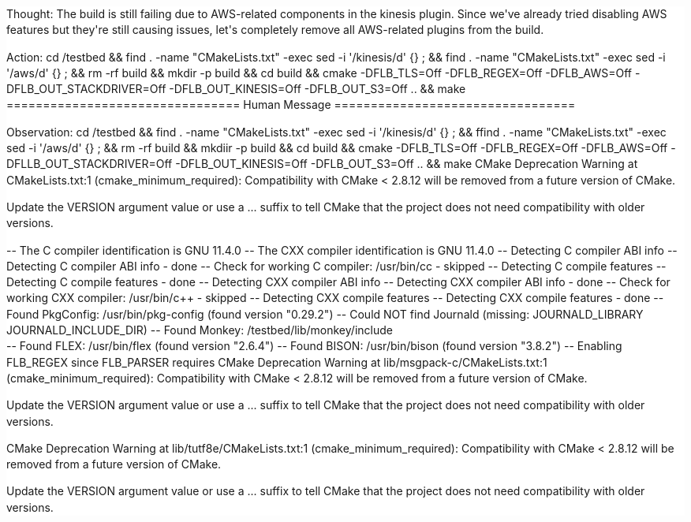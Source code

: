 Thought: The build is still failing due to AWS-related components in the kinesis plugin. Since we've already tried disabling AWS features but they're still causing issues, let's completely remove all AWS-related plugins from the build.

Action: <command>cd /testbed && find . -name "CMakeLists.txt" -exec sed -i '/kinesis/d' {} \; && find . -name "CMakeLists.txt" -exec sed -i '/aws/d' {} \; && rm -rf build && mkdir -p build && cd build && cmake -DFLB_TLS=Off -DFLB_REGEX=Off -DFLB_AWS=Off -DFLB_OUT_STACKDRIVER=Off -DFLB_OUT_KINESIS=Off -DFLB_OUT_S3=Off .. && make</command>
================================ Human Message =================================

Observation:
cd /testbed && find . -name "CMakeLists.txt" -exec sed -i '/kinesis/d' {} \; && ffind . -name "CMakeLists.txt" -exec sed -i '/aws/d' {} \; && rm -rf build && mkdiir -p build && cd build && cmake -DFLB_TLS=Off -DFLB_REGEX=Off -DFLB_AWS=Off -DFLLB_OUT_STACKDRIVER=Off -DFLB_OUT_KINESIS=Off -DFLB_OUT_S3=Off .. && make
CMake Deprecation Warning at CMakeLists.txt:1 (cmake_minimum_required):
  Compatibility with CMake < 2.8.12 will be removed from a future version of
  CMake.

  Update the VERSION argument <min> value or use a ...<max> suffix to tell
  CMake that the project does not need compatibility with older versions.


-- The C compiler identification is GNU 11.4.0
-- The CXX compiler identification is GNU 11.4.0
-- Detecting C compiler ABI info
-- Detecting C compiler ABI info - done
-- Check for working C compiler: /usr/bin/cc - skipped
-- Detecting C compile features
-- Detecting C compile features - done
-- Detecting CXX compiler ABI info
-- Detecting CXX compiler ABI info - done
-- Check for working CXX compiler: /usr/bin/c++ - skipped
-- Detecting CXX compile features
-- Detecting CXX compile features - done
-- Found PkgConfig: /usr/bin/pkg-config (found version "0.29.2") 
-- Could NOT find Journald (missing: JOURNALD_LIBRARY JOURNALD_INCLUDE_DIR) 
-- Found Monkey: /testbed/lib/monkey/include  
-- Found FLEX: /usr/bin/flex (found version "2.6.4") 
-- Found BISON: /usr/bin/bison (found version "3.8.2") 
-- Enabling FLB_REGEX since FLB_PARSER requires
CMake Deprecation Warning at lib/msgpack-c/CMakeLists.txt:1 (cmake_minimum_required):
  Compatibility with CMake < 2.8.12 will be removed from a future version of
  CMake.

  Update the VERSION argument <min> value or use a ...<max> suffix to tell
  CMake that the project does not need compatibility with older versions.


CMake Deprecation Warning at lib/tutf8e/CMakeLists.txt:1 (cmake_minimum_required):
  Compatibility with CMake < 2.8.12 will be removed from a future version of
  CMake.

  Update the VERSION argument <min> value or use a ...<max> suffix to tell
  CMake that the project does not need compatibility with older versions.
